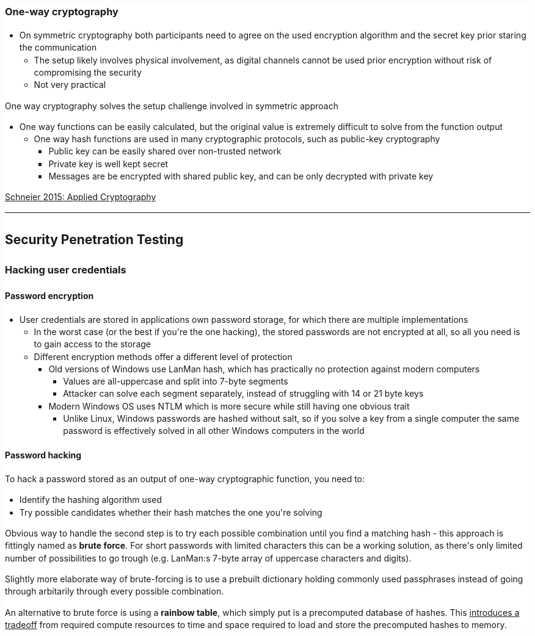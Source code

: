 ### One-way cryptography
- On symmetric cryptography both participants need to agree on the used encryption algorithm and the secret key prior staring the communication
    - The setup likely involves physical involvement, as digital channels cannot be used prior encryption without risk of compromising the security
    - Not very practical

One way cryptography solves the setup challenge involved in symmetric approach
- One way functions can be easily calculated, but the original value is extremely difficult to solve from the function output
    - One way hash functions are used in many cryptographic protocols, such as public-key cryptography
        - Public key can be easily shared over non-trusted network
        - Private key is well kept secret
        - Messages are be encrypted with shared public key, and can be only decrypted with private key

[Schneier 2015: Applied Cryptography](https://learning.oreilly.com/library/view/applied-cryptography-protocols/9781119096726/10_chap02.html)

---

## Security Penetration Testing
### Hacking user credentials

#### Password encryption
- User credentials are stored in applications own password storage, for which there are multiple implementations
    - In the worst case (or the best if you're the one hacking), the stored passwords are not encrypted at all, so all you need is to gain access to the storage
    - Different encryption methods offer a different level of protection
        - Old versions of Windows use LanMan hash, which has practically no protection against modern computers
            - Values are all-uppercase and split into 7-byte segments
            - Attacker can solve each segment separately, instead of struggling with 14 or 21 byte keys
        - Modern Windows OS uses NTLM which is more secure while still having one obvious trait
            - Unlike Linux, Windows passwords are hashed without salt, so if you solve a key from a single computer the same password is effectively solved in all other Windows computers in the world

#### Password hacking
To hack a password stored as an output of one-way cryptographic function, you need to:
- Identify the hashing algorithm used
- Try possible candidates whether their hash matches the one you're solving


Obvious way to handle the second step is to try each possible combination until you find a matching hash - this approach is fittingly named as __brute force__. For short passwords with limited characters this can be a working solution, as there's only limited number of possibilities to go trough (e.g. LanMan:s 7-byte array of uppercase characters and digits).

Slightly more elaborate way of brute-forcing is to use a prebuilt dictionary holding commonly used passphrases instead of going through arbitarily through every possible combination.

An alternative to brute force is using a __rainbow table__, which simply put is a precomputed database of hashes. This [introduces a tradeoff](https://eprint.iacr.org/2013/591.pdf) from required compute resources to time and space required to load and store the precomputed hashes to memory.
